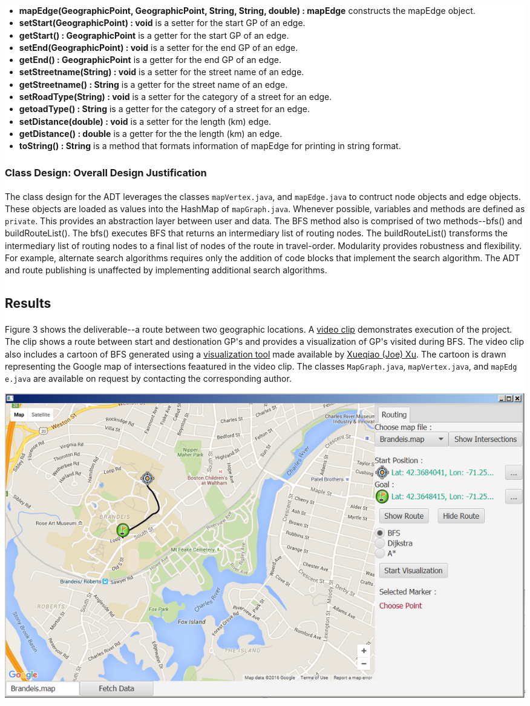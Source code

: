 + **mapEdge(GeographicPoint, GeographicPoint, String, String, double) : mapEdge** constructs the mapEdge object.
+ **setStart(GeographicPoint) : void** is a setter for the start GP of an edge.
+ **getStart() : GeographicPoint** is a getter for the start GP of an edge.
+ **setEnd(GeographicPoint) : void** is a setter for the end GP of an edge.
+ **getEnd() : GeographicPoint** is a getter for the end GP of an edge.
+ **setStreetname(String) : void** is a setter for the street name of an edge.
+ **getStreetname() : String** is a getter for the street name of an edge.
+ **setRoadType(String) : void** is a setter for the category of a street for an edge.
+ **getoadType() : String** is a getter for the category of a street for an edge.
+ **setDistance(double) : void** is a setter for the length (km) edge.
+ **getDistance() : double** is a getter for the the length (km) an edge.
+ **toString() : String** is a method that formats information of mapEdge for printing in string format.

### Class Design: Overall Design Justification
The class design for the ADT leverages the classes ```mapVertex.java```, and ```mapEdge.java``` to contruct node objects and edge objects.  These objects are loaded as values into the HashMap of ```mapGraph.java```. Whenever possible, variables and methods are defined as ```private```. This provides an abstraction layer between user and data. The BFS method also is comprised of two methods--bfs() and buildRouteList(). The bfs() executes BFS that returns an intermediary list of routing nodes. The buildRouteList() transforms the intermediary list of routing nodes to a final list of nodes of the route in travel-order. Modularity provides robustness and flexibility. For example, alternate search algorithms requires only the addition of code blocks that implement the search algorithm. The ADT and route publishing is unaffected by implementing additional search algorithms.

## Results
Figure 3 shows the deliverable--a route between two geographic locations.  A [video clip](https://youtu.be/jvZqHP5YdI8) demonstrates execution of the project. The clip shows a route between start and destionation GP's and provides a visualization of GP's visited during BFS. The video clip also includes a cartoon of BFS generated using a [visualization tool](http://qiao.github.io/PathFinding.js/visual/) made available by [Xueqiao (Joe) Xu](https://github.com/qiao).  The cartoon is drawn representing the Google map of intersections feaatured in the video clip. The classes ```MapGraph.java```, ```mapVertex.java```, and ```mapEdge.java``` are available on request by contacting the corresponding author.

![This figure shows a route generated using BFS between geographic locations on the campus of [Brandeis University](https://www.brandeis.edu) (Waltham, MA).](./assets/img/BrandeisRoute.PNG)
